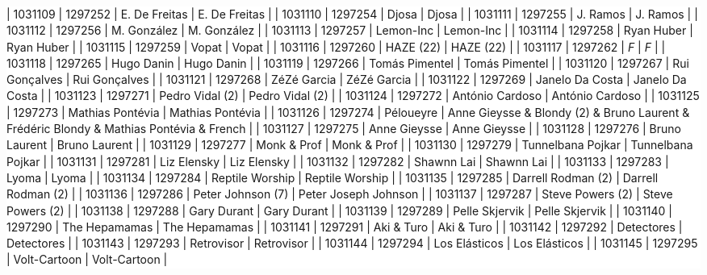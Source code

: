 | 1031109 | 1297252 | E. De Freitas | E. De Freitas |
| 1031110 | 1297254 | Djosa | Djosa |
| 1031111 | 1297255 | J. Ramos | J. Ramos |
| 1031112 | 1297256 | M. González | M. González |
| 1031113 | 1297257 | Lemon-Inc | Lemon-Inc |
| 1031114 | 1297258 | Ryan Huber | Ryan Huber |
| 1031115 | 1297259 | Vopat | Vopat |
| 1031116 | 1297260 | HAZE (22) | HAZE (22) |
| 1031117 | 1297262 | *F* | *F* |
| 1031118 | 1297265 | Hugo Danin | Hugo Danin |
| 1031119 | 1297266 | Tomás Pimentel | Tomás Pimentel |
| 1031120 | 1297267 | Rui Gonçalves | Rui Gonçalves |
| 1031121 | 1297268 | ZéZé Garcia | ZéZé Garcia |
| 1031122 | 1297269 | Janelo Da Costa | Janelo Da Costa |
| 1031123 | 1297271 | Pedro Vidal (2) | Pedro Vidal (2) |
| 1031124 | 1297272 | António Cardoso | António Cardoso |
| 1031125 | 1297273 | Mathias Pontévia | Mathias Pontévia |
| 1031126 | 1297274 | Péloueyre | Anne Gieysse & Blondy (2) & Bruno Laurent & Frédéric Blondy & Mathias Pontévia & French |
| 1031127 | 1297275 | Anne Gieysse | Anne Gieysse |
| 1031128 | 1297276 | Bruno Laurent | Bruno Laurent |
| 1031129 | 1297277 | Monk & Prof | Monk & Prof |
| 1031130 | 1297279 | Tunnelbana Pojkar | Tunnelbana Pojkar |
| 1031131 | 1297281 | Liz Elensky | Liz Elensky |
| 1031132 | 1297282 | Shawnn Lai | Shawnn Lai |
| 1031133 | 1297283 | Lyoma | Lyoma |
| 1031134 | 1297284 | Reptile Worship | Reptile Worship |
| 1031135 | 1297285 | Darrell Rodman (2) | Darrell Rodman (2) |
| 1031136 | 1297286 | Peter Johnson (7) | Peter Joseph Johnson |
| 1031137 | 1297287 | Steve Powers (2) | Steve Powers (2) |
| 1031138 | 1297288 | Gary Durant | Gary Durant |
| 1031139 | 1297289 | Pelle Skjervik | Pelle Skjervik |
| 1031140 | 1297290 | The Hepamamas | The Hepamamas |
| 1031141 | 1297291 | Aki & Turo | Aki & Turo |
| 1031142 | 1297292 | Detectores | Detectores |
| 1031143 | 1297293 | Retrovisor | Retrovisor |
| 1031144 | 1297294 | Los Elásticos | Los Elásticos |
| 1031145 | 1297295 | Volt-Cartoon | Volt-Cartoon |